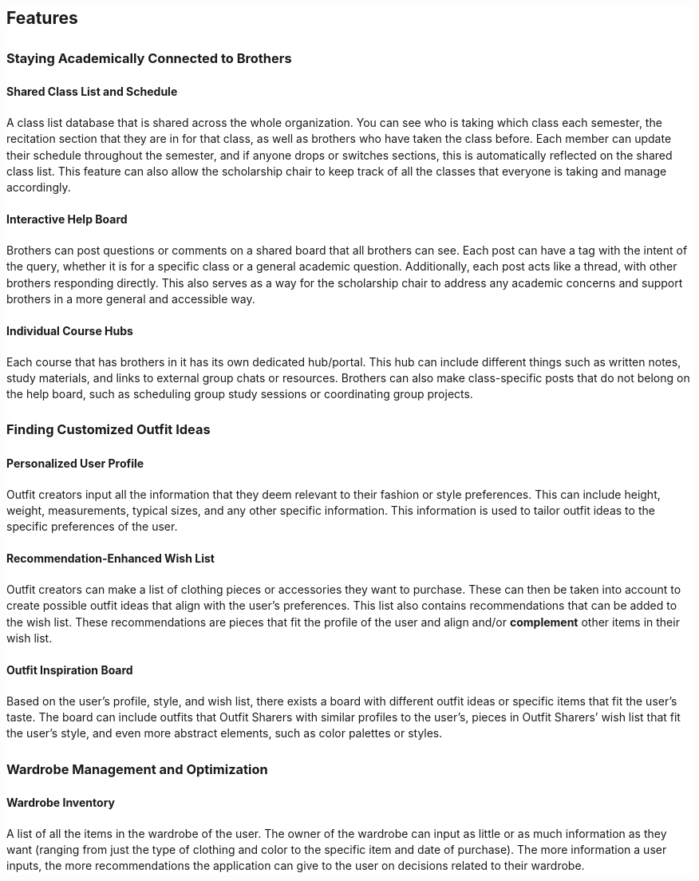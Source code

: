 
## Features

### Staying Academically Connected to Brothers

#### Shared Class List and Schedule
A class list database that is shared across the whole organization. You can see who is taking which class each semester, the recitation section that they are in for that class, as well as brothers who have taken the class before. Each member can update their schedule throughout the semester, and if anyone drops or switches sections, this is automatically reflected on the shared class list. This feature can also allow the scholarship chair to keep track of all the classes that everyone is taking and manage accordingly.

#### Interactive Help Board
Brothers can post questions or comments on a shared board that all brothers can see. Each post can have a tag with the intent of the query, whether it is for a specific class or a general academic question. Additionally, each post acts like a thread, with other brothers responding directly. This also serves as a way for the scholarship chair to address any academic concerns and support brothers in a more general and accessible way.

#### Individual Course Hubs
Each course that has brothers in it has its own dedicated hub/portal. This hub can include different things such as written notes, study materials, and links to external group chats or resources. Brothers can also make class-specific posts that do not belong on the help board, such as scheduling group study sessions or coordinating group projects.

### Finding Customized Outfit Ideas

#### Personalized User Profile
Outfit creators input all the information that they deem relevant to their fashion or style preferences. This can include height, weight, measurements, typical sizes, and any other specific information. This information is used to tailor outfit ideas to the specific preferences of the user.

#### Recommendation-Enhanced Wish List
Outfit creators can make a list of clothing pieces or accessories they want to purchase. These can then be taken into account to create possible outfit ideas that align with the user’s preferences. This list also contains recommendations that can be added to the wish list. These recommendations are pieces that fit the profile of the user and align and/or **complement** other items in their wish list.

#### Outfit Inspiration Board
Based on the user’s profile, style, and wish list, there exists a board with different outfit ideas or specific items that fit the user’s taste. The board can include outfits that Outfit Sharers with similar profiles to the user’s, pieces in Outfit Sharers’ wish list that fit the user’s style, and even more abstract elements, such as color palettes or styles.

### Wardrobe Management and Optimization

#### Wardrobe Inventory
A list of all the items in the wardrobe of the user. The owner of the wardrobe can input as little or as much information as they want (ranging from just the type of clothing and color to the specific item and date of purchase). The more information a user inputs, the more recommendations the application can give to the user on decisions related to their wardrobe.
